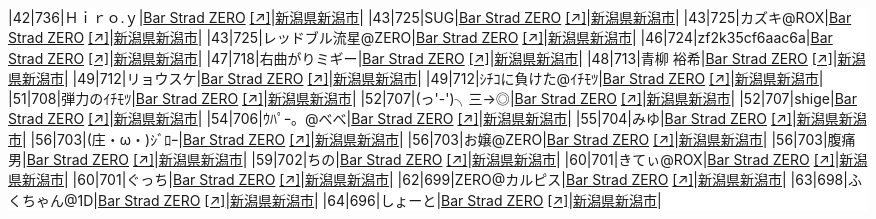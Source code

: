 |42|736|<span class="rank-name-dl">Ｈｉｒｏ.ｙ</span>|<a href="/darts/rank/shops/c723a21ed32f70fd0d9b047a20a7ba1e.html">Bar Strad ZERO</a> <a href="https://search.dartslive.com/jp/shop/c723a21ed32f70fd0d9b047a20a7ba1e">[↗]</a>|<a href="/darts/rank/新潟県/新潟市">新潟県新潟市</a>|
|43|725|<span class="rank-name-dl">SUG</span>|<a href="/darts/rank/shops/c723a21ed32f70fd0d9b047a20a7ba1e.html">Bar Strad ZERO</a> <a href="https://search.dartslive.com/jp/shop/c723a21ed32f70fd0d9b047a20a7ba1e">[↗]</a>|<a href="/darts/rank/新潟県/新潟市">新潟県新潟市</a>|
|43|725|<span class="rank-name-dl">カズキ@ROX</span>|<a href="/darts/rank/shops/c723a21ed32f70fd0d9b047a20a7ba1e.html">Bar Strad ZERO</a> <a href="https://search.dartslive.com/jp/shop/c723a21ed32f70fd0d9b047a20a7ba1e">[↗]</a>|<a href="/darts/rank/新潟県/新潟市">新潟県新潟市</a>|
|43|725|<span class="rank-name-pd">レッドブル流星@ZERO</span>|<a href="/darts/rank/shops/85151.html">Bar Strad ZERO</a> <a href="https://vs.phoenixdarts.com/jp/shop/shopDetailInfo/s_85151?s_seq=85151">[↗]</a>|<a href="/darts/rank/新潟県/新潟市">新潟県新潟市</a>|
|46|724|<span class="rank-name-pd">zf2k35cf6aac6a</span>|<a href="/darts/rank/shops/85151.html">Bar Strad ZERO</a> <a href="https://vs.phoenixdarts.com/jp/shop/shopDetailInfo/s_85151?s_seq=85151">[↗]</a>|<a href="/darts/rank/新潟県/新潟市">新潟県新潟市</a>|
|47|718|<span class="rank-name-pd">右曲がりミギー</span>|<a href="/darts/rank/shops/85151.html">Bar Strad ZERO</a> <a href="https://vs.phoenixdarts.com/jp/shop/shopDetailInfo/s_85151?s_seq=85151">[↗]</a>|<a href="/darts/rank/新潟県/新潟市">新潟県新潟市</a>|
|48|713|<span class="rank-name-dl">青柳 裕希</span>|<a href="/darts/rank/shops/c723a21ed32f70fd0d9b047a20a7ba1e.html">Bar Strad ZERO</a> <a href="https://search.dartslive.com/jp/shop/c723a21ed32f70fd0d9b047a20a7ba1e">[↗]</a>|<a href="/darts/rank/新潟県/新潟市">新潟県新潟市</a>|
|49|712|<span class="rank-name-pd">リョウスケ</span>|<a href="/darts/rank/shops/85151.html">Bar Strad ZERO</a> <a href="https://vs.phoenixdarts.com/jp/shop/shopDetailInfo/s_85151?s_seq=85151">[↗]</a>|<a href="/darts/rank/新潟県/新潟市">新潟県新潟市</a>|
|49|712|<span class="rank-name-dl">ｼﾁｺに負けた@ｲﾁﾓﾂ</span>|<a href="/darts/rank/shops/c723a21ed32f70fd0d9b047a20a7ba1e.html">Bar Strad ZERO</a> <a href="https://search.dartslive.com/jp/shop/c723a21ed32f70fd0d9b047a20a7ba1e">[↗]</a>|<a href="/darts/rank/新潟県/新潟市">新潟県新潟市</a>|
|51|708|<span class="rank-name-dl">弾力のｲﾁﾓﾂ</span>|<a href="/darts/rank/shops/c723a21ed32f70fd0d9b047a20a7ba1e.html">Bar Strad ZERO</a> <a href="https://search.dartslive.com/jp/shop/c723a21ed32f70fd0d9b047a20a7ba1e">[↗]</a>|<a href="/darts/rank/新潟県/新潟市">新潟県新潟市</a>|
|52|707|<span class="rank-name-dl">(っ&#x27;-&#x27;)╮三→◎</span>|<a href="/darts/rank/shops/c723a21ed32f70fd0d9b047a20a7ba1e.html">Bar Strad ZERO</a> <a href="https://search.dartslive.com/jp/shop/c723a21ed32f70fd0d9b047a20a7ba1e">[↗]</a>|<a href="/darts/rank/新潟県/新潟市">新潟県新潟市</a>|
|52|707|<span class="rank-name-dl">shige</span>|<a href="/darts/rank/shops/c723a21ed32f70fd0d9b047a20a7ba1e.html">Bar Strad ZERO</a> <a href="https://search.dartslive.com/jp/shop/c723a21ed32f70fd0d9b047a20a7ba1e">[↗]</a>|<a href="/darts/rank/新潟県/新潟市">新潟県新潟市</a>|
|54|706|<span class="rank-name-dl">ｳﾊﾟｰ。@べべ</span>|<a href="/darts/rank/shops/c723a21ed32f70fd0d9b047a20a7ba1e.html">Bar Strad ZERO</a> <a href="https://search.dartslive.com/jp/shop/c723a21ed32f70fd0d9b047a20a7ba1e">[↗]</a>|<a href="/darts/rank/新潟県/新潟市">新潟県新潟市</a>|
|55|704|<span class="rank-name-dl">みゆ</span>|<a href="/darts/rank/shops/c723a21ed32f70fd0d9b047a20a7ba1e.html">Bar Strad ZERO</a> <a href="https://search.dartslive.com/jp/shop/c723a21ed32f70fd0d9b047a20a7ba1e">[↗]</a>|<a href="/darts/rank/新潟県/新潟市">新潟県新潟市</a>|
|56|703|<span class="rank-name-dl">(庄・ω・)ｼﾞﾛｰ</span>|<a href="/darts/rank/shops/c723a21ed32f70fd0d9b047a20a7ba1e.html">Bar Strad ZERO</a> <a href="https://search.dartslive.com/jp/shop/c723a21ed32f70fd0d9b047a20a7ba1e">[↗]</a>|<a href="/darts/rank/新潟県/新潟市">新潟県新潟市</a>|
|56|703|<span class="rank-name-dl">お嬢@ZERO</span>|<a href="/darts/rank/shops/c723a21ed32f70fd0d9b047a20a7ba1e.html">Bar Strad ZERO</a> <a href="https://search.dartslive.com/jp/shop/c723a21ed32f70fd0d9b047a20a7ba1e">[↗]</a>|<a href="/darts/rank/新潟県/新潟市">新潟県新潟市</a>|
|56|703|<span class="rank-name-dl">腹痛男</span>|<a href="/darts/rank/shops/c723a21ed32f70fd0d9b047a20a7ba1e.html">Bar Strad ZERO</a> <a href="https://search.dartslive.com/jp/shop/c723a21ed32f70fd0d9b047a20a7ba1e">[↗]</a>|<a href="/darts/rank/新潟県/新潟市">新潟県新潟市</a>|
|59|702|<span class="rank-name-pd">ちの</span>|<a href="/darts/rank/shops/85151.html">Bar Strad ZERO</a> <a href="https://vs.phoenixdarts.com/jp/shop/shopDetailInfo/s_85151?s_seq=85151">[↗]</a>|<a href="/darts/rank/新潟県/新潟市">新潟県新潟市</a>|
|60|701|<span class="rank-name-dl">きてぃ@ROX</span>|<a href="/darts/rank/shops/c723a21ed32f70fd0d9b047a20a7ba1e.html">Bar Strad ZERO</a> <a href="https://search.dartslive.com/jp/shop/c723a21ed32f70fd0d9b047a20a7ba1e">[↗]</a>|<a href="/darts/rank/新潟県/新潟市">新潟県新潟市</a>|
|60|701|<span class="rank-name-pd">ぐっち</span>|<a href="/darts/rank/shops/85151.html">Bar Strad ZERO</a> <a href="https://vs.phoenixdarts.com/jp/shop/shopDetailInfo/s_85151?s_seq=85151">[↗]</a>|<a href="/darts/rank/新潟県/新潟市">新潟県新潟市</a>|
|62|699|<span class="rank-name-pd">ZERO@カルピス</span>|<a href="/darts/rank/shops/85151.html">Bar Strad ZERO</a> <a href="https://vs.phoenixdarts.com/jp/shop/shopDetailInfo/s_85151?s_seq=85151">[↗]</a>|<a href="/darts/rank/新潟県/新潟市">新潟県新潟市</a>|
|63|698|<span class="rank-name-dl">ふくちゃん@1D</span>|<a href="/darts/rank/shops/c723a21ed32f70fd0d9b047a20a7ba1e.html">Bar Strad ZERO</a> <a href="https://search.dartslive.com/jp/shop/c723a21ed32f70fd0d9b047a20a7ba1e">[↗]</a>|<a href="/darts/rank/新潟県/新潟市">新潟県新潟市</a>|
|64|696|<span class="rank-name-dl">しょーと</span>|<a href="/darts/rank/shops/c723a21ed32f70fd0d9b047a20a7ba1e.html">Bar Strad ZERO</a> <a href="https://search.dartslive.com/jp/shop/c723a21ed32f70fd0d9b047a20a7ba1e">[↗]</a>|<a href="/darts/rank/新潟県/新潟市">新潟県新潟市</a>|